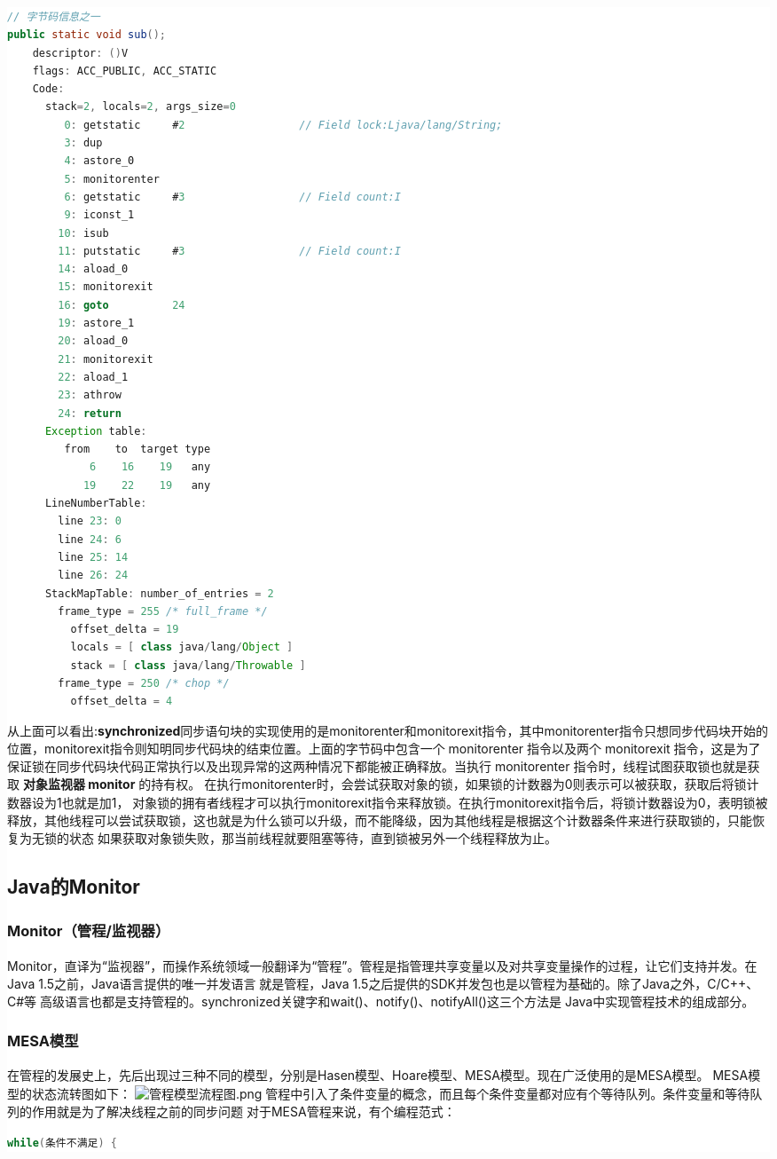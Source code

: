 ```java
// 字节码信息之一
public static void sub();
    descriptor: ()V
    flags: ACC_PUBLIC, ACC_STATIC
    Code:
      stack=2, locals=2, args_size=0
         0: getstatic     #2                  // Field lock:Ljava/lang/String;
         3: dup
         4: astore_0
         5: monitorenter
         6: getstatic     #3                  // Field count:I
         9: iconst_1
        10: isub
        11: putstatic     #3                  // Field count:I
        14: aload_0
        15: monitorexit
        16: goto          24
        19: astore_1
        20: aload_0
        21: monitorexit
        22: aload_1
        23: athrow
        24: return
      Exception table:
         from    to  target type
             6    16    19   any
            19    22    19   any
      LineNumberTable:
        line 23: 0
        line 24: 6
        line 25: 14
        line 26: 24
      StackMapTable: number_of_entries = 2
        frame_type = 255 /* full_frame */
          offset_delta = 19
          locals = [ class java/lang/Object ]
          stack = [ class java/lang/Throwable ]
        frame_type = 250 /* chop */
          offset_delta = 4
```
从上面可以看出:**synchronized**同步语句块的实现使用的是monitorenter和monitorexit指令，其中monitorenter指令只想同步代码块开始的位置，monitorexit指令则知明同步代码块的结束位置。上面的字节码中包含一个 monitorenter 指令以及两个 monitorexit 指令，这是为了保证锁在同步代码块代码正常执行以及出现异常的这两种情况下都能被正确释放。当执行 monitorenter 指令时，线程试图获取锁也就是获取 **对象监视器 monitor** 的持有权。
在执行monitorenter时，会尝试获取对象的锁，如果锁的计数器为0则表示可以被获取，获取后将锁计数器设为1也就是加1，
对象锁的拥有者线程才可以执行monitorexit指令来释放锁。在执行monitorexit指令后，将锁计数器设为0，表明锁被释放，其他线程可以尝试获取锁，这也就是为什么锁可以升级，而不能降级，因为其他线程是根据这个计数器条件来进行获取锁的，只能恢复为无锁的状态
如果获取对象锁失败，那当前线程就要阻塞等待，直到锁被另外一个线程释放为止。
## Java的Monitor
### Monitor（管程/监视器）
Monitor，直译为“监视器”，而操作系统领域一般翻译为“管程”。管程是指管理共享变量以及对共享变量操作的过程，让它们支持并发。在Java 1.5之前，Java语言提供的唯一并发语言 就是管程，Java 1.5之后提供的SDK并发包也是以管程为基础的。除了Java之外，C/C++、C#等 高级语言也都是支持管程的。synchronized关键字和wait()、notify()、notifyAll()这三个方法是 Java中实现管程技术的组成部分。
### MESA模型
在管程的发展史上，先后出现过三种不同的模型，分别是Hasen模型、Hoare模型、MESA模型。现在广泛使用的是MESA模型。
MESA模型的状态流转图如下：
![管程模型流程图.png](https://cdn.nlark.com/yuque/0/2023/png/26026237/1703837891771-2276d7ff-f579-451f-92a5-9f80d1b20618.png#averageHue=%23141414&clientId=u68993171-79d8-4&from=ui&height=544&id=u62f017c0&originHeight=655&originWidth=710&originalType=binary&ratio=2&rotation=0&showTitle=false&size=49858&status=done&style=none&taskId=uc80ea20a-1f16-40a7-97ba-e19b6e3fdb0&title=&width=590)
管程中引入了条件变量的概念，而且每个条件变量都对应有个等待队列。条件变量和等待队列的作用就是为了解决线程之前的同步问题
对于MESA管程来说，有个编程范式：
```java
while(条件不满足) {
```